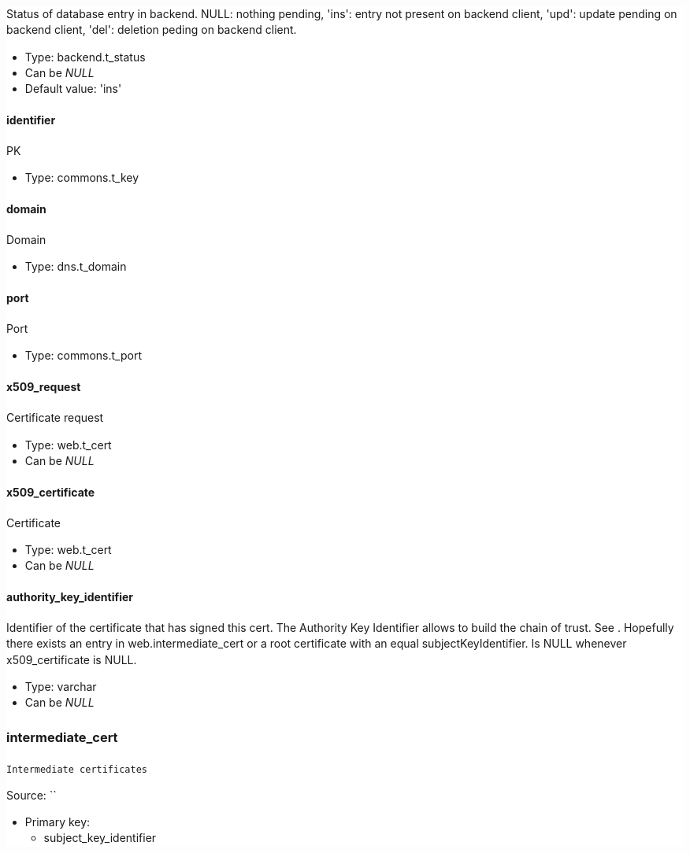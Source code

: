 Status of database entry in backend. NULL: nothing pending, 'ins': entry
not present on backend client, 'upd': update pending on backend client,
'del': deletion peding on backend client.

-   Type: backend.t\_status
-   Can be *NULL*
-   Default value: 'ins'

#### identifier

PK

-   Type: commons.t\_key

#### domain

Domain

-   Type: dns.t\_domain

#### port

Port

-   Type: commons.t\_port

#### x509\_request

Certificate request

-   Type: web.t\_cert
-   Can be *NULL*

#### x509\_certificate

Certificate

-   Type: web.t\_cert
-   Can be *NULL*

#### authority\_key\_identifier

Identifier of the certificate that has signed this cert. The Authority
Key Identifier allows to build the chain of trust. See . Hopefully there
exists an entry in web.intermediate\_cert or a root certificate with an
equal subjectKeyIdentifier. Is NULL whenever x509\_certificate is NULL.

-   Type: varchar
-   Can be *NULL*

### intermediate\_cert

    Intermediate certificates

Source: ``

-   Primary key:
    -   subject\_key\_identifier
